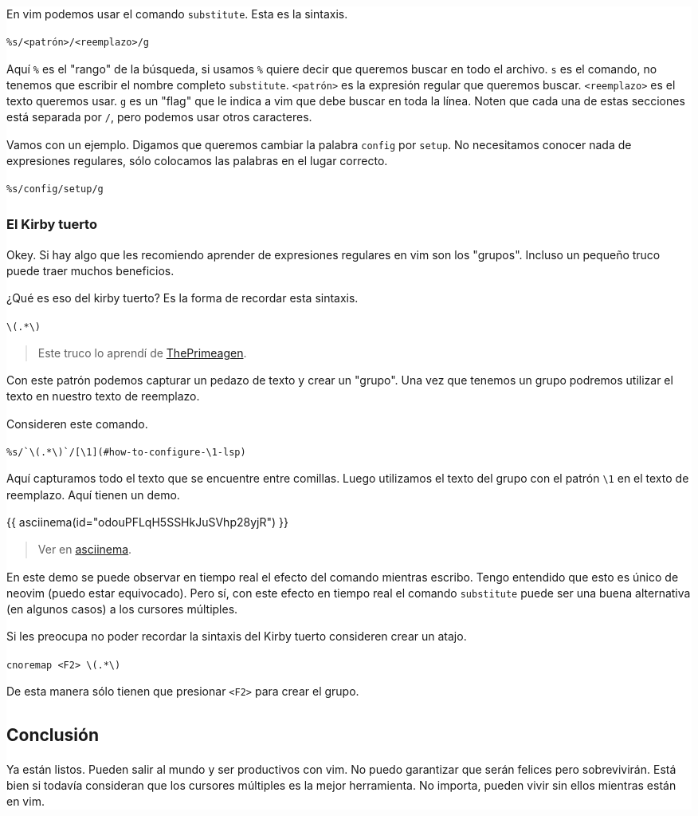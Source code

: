 En vim podemos usar el comando `substitute`. Esta es la sintaxis.

```vim
%s/<patrón>/<reemplazo>/g
```

Aquí `%` es el "rango" de la búsqueda, si usamos `%` quiere decir que queremos buscar en todo el archivo. `s` es el comando, no tenemos que escribir el nombre completo `substitute`. `<patrón>` es la expresión regular que queremos buscar. `<reemplazo>` es el texto queremos usar. `g` es un "flag" que le indica a vim que debe buscar en toda la línea. Noten que cada una de estas secciones está separada por `/`, pero podemos usar otros caracteres.

Vamos con un ejemplo. Digamos que queremos cambiar la palabra `config` por `setup`. No necesitamos conocer nada de expresiones regulares, sólo colocamos las palabras en el lugar correcto.

```vim
%s/config/setup/g
```

### El Kirby tuerto

Okey. Si hay algo que les recomiendo aprender de expresiones regulares en vim son los "grupos". Incluso un pequeño truco puede traer muchos beneficios.

¿Qué es eso del kirby tuerto? Es la forma de recordar esta sintaxis.

```
\(.*\)
```

> Este truco lo aprendí de [ThePrimeagen](https://github.com/ThePrimeagen).

Con este patrón podemos capturar un pedazo de texto y crear un "grupo". Una vez que tenemos un grupo podremos utilizar el texto en nuestro texto de reemplazo.

Consideren este comando.

```
%s/`\(.*\)`/[\1](#how-to-configure-\1-lsp)
```

Aquí capturamos todo el texto que se encuentre entre comillas. Luego utilizamos el texto del grupo con el patrón `\1` en el texto de reemplazo. Aquí tienen un demo.

{{ asciinema(id="odouPFLqH5SSHkJuSVhp28yjR") }}

> Ver en [asciinema](https://asciinema.org/a/542501).

En este demo se puede observar en tiempo real el efecto del comando mientras escribo. Tengo entendido que esto es único de neovim (puedo estar equivocado). Pero sí, con este efecto en tiempo real el comando `substitute` puede ser una buena alternativa (en algunos casos) a los cursores múltiples.

Si les preocupa no poder recordar la sintaxis del Kirby tuerto consideren crear un atajo.

```vim
cnoremap <F2> \(.*\)
```

De esta manera sólo tienen que presionar `<F2>` para crear el grupo.

## Conclusión

Ya están listos. Pueden salir al mundo y ser productivos con vim. No puedo garantizar que serán felices pero sobrevivirán. Está bien si todavía consideran que los cursores múltiples es la mejor herramienta. No importa, pueden vivir sin ellos mientras están en vim.


